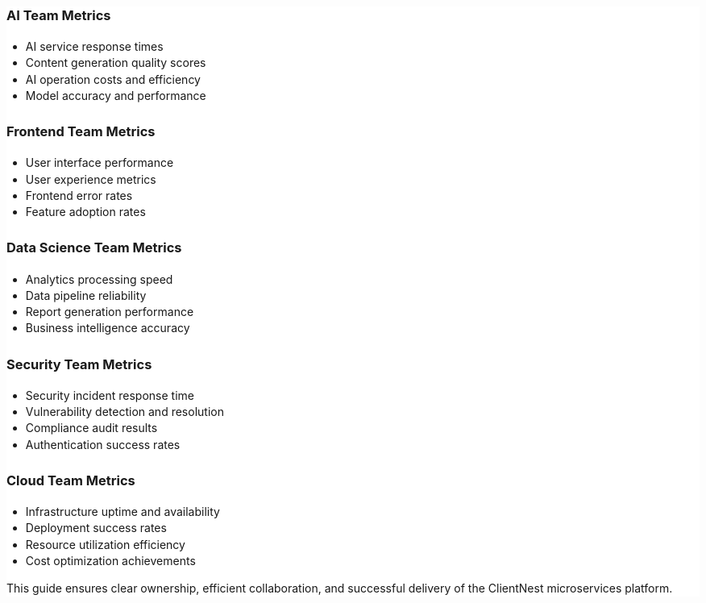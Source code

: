 ### AI Team Metrics
- AI service response times
- Content generation quality scores
- AI operation costs and efficiency
- Model accuracy and performance

### Frontend Team Metrics
- User interface performance
- User experience metrics
- Frontend error rates
- Feature adoption rates

### Data Science Team Metrics
- Analytics processing speed
- Data pipeline reliability
- Report generation performance
- Business intelligence accuracy

### Security Team Metrics
- Security incident response time
- Vulnerability detection and resolution
- Compliance audit results
- Authentication success rates

### Cloud Team Metrics
- Infrastructure uptime and availability
- Deployment success rates
- Resource utilization efficiency
- Cost optimization achievements

This guide ensures clear ownership, efficient collaboration, and successful delivery of the ClientNest microservices platform.